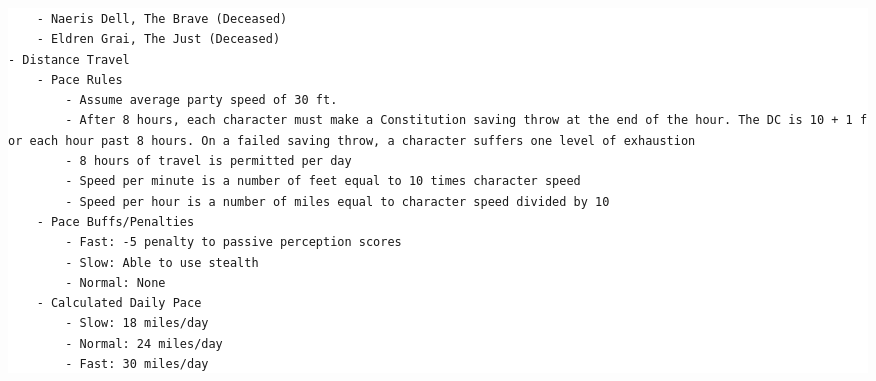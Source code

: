 		- Naeris Dell, The Brave (Deceased)
		- Eldren Grai, The Just (Deceased)
	- Distance Travel
		- Pace Rules
			- Assume average party speed of 30 ft.
			- After 8 hours, each character must make a Constitution saving throw at the end of the hour. The DC is 10 + 1 for each hour past 8 hours. On a failed saving throw, a character suffers one level of exhaustion
			- 8 hours of travel is permitted per day
			- Speed per minute is a number of feet equal to 10 times character speed
			- Speed per hour is a number of miles equal to character speed divided by 10
		- Pace Buffs/Penalties
			- Fast: -5 penalty to passive perception scores
			- Slow: Able to use stealth
			- Normal: None
		- Calculated Daily Pace
			- Slow: 18 miles/day
			- Normal: 24 miles/day
			- Fast: 30 miles/day